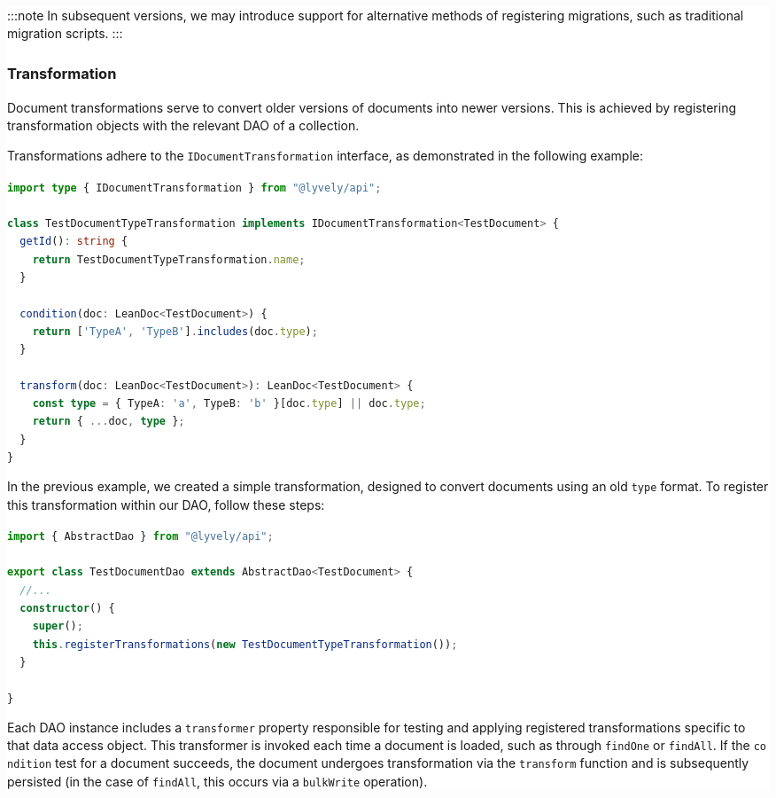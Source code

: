 :::note
In subsequent versions, we may introduce support for alternative methods of registering migrations, such as
traditional migration scripts.
:::

### Transformation

Document transformations serve to convert older versions of documents into newer versions. This is achieved by
registering transformation objects with the relevant DAO of a collection.

Transformations adhere to the `IDocumentTransformation` interface, as demonstrated in the following example:

```typescript title=schemas/transformations/test-document-type.transformation
import type { IDocumentTransformation } from "@lyvely/api";

class TestDocumentTypeTransformation implements IDocumentTransformation<TestDocument> {
  getId(): string {
    return TestDocumentTypeTransformation.name;
  }
  
  condition(doc: LeanDoc<TestDocument>) {
    return ['TypeA', 'TypeB'].includes(doc.type);
  }
  
  transform(doc: LeanDoc<TestDocument>): LeanDoc<TestDocument> {
    const type = { TypeA: 'a', TypeB: 'b' }[doc.type] || doc.type;
    return { ...doc, type };
  }
}
```
In the previous example, we created a simple transformation, designed to convert documents using an old `type`
format. To register this transformation within our DAO, follow these steps:

```typescript
import { AbstractDao } from "@lyvely/api";

export class TestDocumentDao extends AbstractDao<TestDocument> {
  //...
  constructor() {
    super();
    this.registerTransformations(new TestDocumentTypeTransformation());
  }

}
```

Each DAO instance includes a `transformer` property responsible for testing and applying registered transformations
specific to that data access object. This transformer is invoked each time a document is loaded, such as through
`findOne` or `findAll`. If the `condition` test for a document succeeds, the document undergoes transformation via the
`transform` function and is subsequently persisted (in the case of `findAll`, this occurs via a `bulkWrite` operation).
